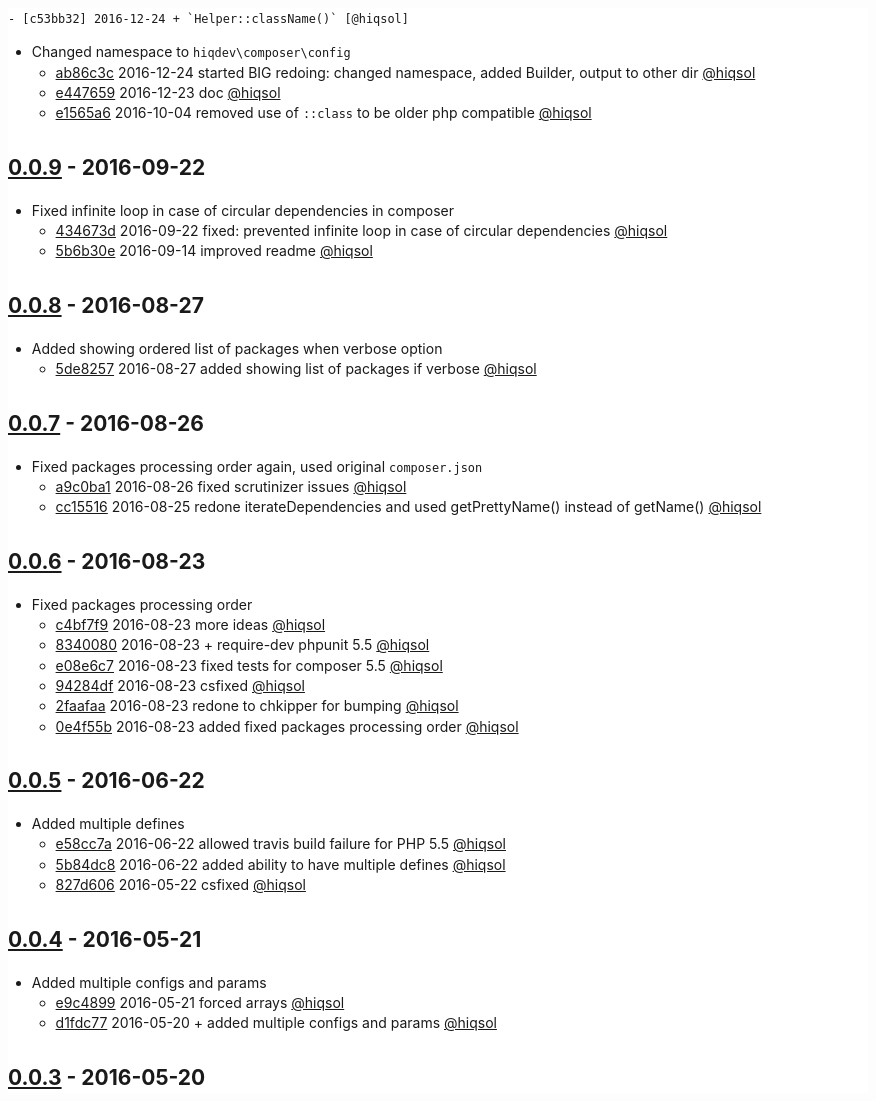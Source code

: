     - [c53bb32] 2016-12-24 + `Helper::className()` [@hiqsol]
- Changed namespace to `hiqdev\composer\config`
    - [ab86c3c] 2016-12-24 started BIG redoing: changed namespace, added Builder, output to other dir [@hiqsol]
    - [e447659] 2016-12-23 doc [@hiqsol]
    - [e1565a6] 2016-10-04 removed use of `::class` to be older php compatible [@hiqsol]

## [0.0.9] - 2016-09-22

- Fixed infinite loop in case of circular dependencies in composer
    - [434673d] 2016-09-22 fixed: prevented infinite loop in case of circular dependencies [@hiqsol]
    - [5b6b30e] 2016-09-14 improved readme [@hiqsol]

## [0.0.8] - 2016-08-27

- Added showing ordered list of packages when verbose option
    - [5de8257] 2016-08-27 added showing list of packages if verbose [@hiqsol]

## [0.0.7] - 2016-08-26

- Fixed packages processing order again, used original `composer.json`
    - [a9c0ba1] 2016-08-26 fixed scrutinizer issues [@hiqsol]
    - [cc15516] 2016-08-25 redone iterateDependencies and used getPrettyName() instead of getName() [@hiqsol]

## [0.0.6] - 2016-08-23

- Fixed packages processing order
    - [c4bf7f9] 2016-08-23 more ideas [@hiqsol]
    - [8340080] 2016-08-23 + require-dev phpunit 5.5 [@hiqsol]
    - [e08e6c7] 2016-08-23 fixed tests for composer 5.5 [@hiqsol]
    - [94284df] 2016-08-23 csfixed [@hiqsol]
    - [2faafaa] 2016-08-23 redone to chkipper for bumping [@hiqsol]
    - [0e4f55b] 2016-08-23 added fixed packages processing order [@hiqsol]

## [0.0.5] - 2016-06-22

- Added multiple defines
    - [e58cc7a] 2016-06-22 allowed travis build failure for PHP 5.5 [@hiqsol]
    - [5b84dc8] 2016-06-22 added ability to have multiple defines [@hiqsol]
    - [827d606] 2016-05-22 csfixed [@hiqsol]

## [0.0.4] - 2016-05-21

- Added multiple configs and params
    - [e9c4899] 2016-05-21 forced arrays [@hiqsol]
    - [d1fdc77] 2016-05-20 + added multiple configs and params [@hiqsol]

## [0.0.3] - 2016-05-20


[@SilverFire]: https://github.com/SilverFire
[d.naumenko.a@gmail.com]: https://github.com/SilverFire
[@tafid]: https://github.com/tafid
[andreyklochok@gmail.com]: https://github.com/tafid
[@BladeRoot]: https://github.com/BladeRoot
[bladeroot@gmail.com]: https://github.com/BladeRoot
[@hiqsol]: https://github.com/hiqsol
[sol@hiqdev.com]: https://github.com/hiqsol
[@edgardmessias]: https://github.com/edgardmessias
[edgardmessias@gmail.com]: https://github.com/edgardmessias
[@samdark]: https://github.com/samdark
[sam@rmcreative.ru]: https://github.com/samdark
[@loveorigami]: https://github.com/loveorigami
[loveorigami@mail.ru]: https://github.com/loveorigami
[@marclaporte]: https://github.com/marclaporte
[marc@laporte.name]: https://github.com/marclaporte
[e58cc7a]: https://github.com/hiqdev/composer-config-plugin/commit/e58cc7a
[5b84dc8]: https://github.com/hiqdev/composer-config-plugin/commit/5b84dc8
[827d606]: https://github.com/hiqdev/composer-config-plugin/commit/827d606
[e9c4899]: https://github.com/hiqdev/composer-config-plugin/commit/e9c4899
[d1fdc77]: https://github.com/hiqdev/composer-config-plugin/commit/d1fdc77
[1076668]: https://github.com/hiqdev/composer-config-plugin/commit/1076668
[174c848]: https://github.com/hiqdev/composer-config-plugin/commit/174c848
[5f232e4]: https://github.com/hiqdev/composer-config-plugin/commit/5f232e4
[a976f3e]: https://github.com/hiqdev/composer-config-plugin/commit/a976f3e
[0a3d1a6]: https://github.com/hiqdev/composer-config-plugin/commit/0a3d1a6
[15e92b4]: https://github.com/hiqdev/composer-config-plugin/commit/15e92b4
[ec3bda1]: https://github.com/hiqdev/composer-config-plugin/commit/ec3bda1
[470dc87]: https://github.com/hiqdev/composer-config-plugin/commit/470dc87
[65d1a3e]: https://github.com/hiqdev/composer-config-plugin/commit/65d1a3e
[927a73f]: https://github.com/hiqdev/composer-config-plugin/commit/927a73f
[6270475]: https://github.com/hiqdev/composer-config-plugin/commit/6270475
[79b5c49]: https://github.com/hiqdev/composer-config-plugin/commit/79b5c49
[0e4f55b]: https://github.com/hiqdev/composer-config-plugin/commit/0e4f55b
[c4bf7f9]: https://github.com/hiqdev/composer-config-plugin/commit/c4bf7f9
[8340080]: https://github.com/hiqdev/composer-config-plugin/commit/8340080
[e08e6c7]: https://github.com/hiqdev/composer-config-plugin/commit/e08e6c7
[94284df]: https://github.com/hiqdev/composer-config-plugin/commit/94284df
[2faafaa]: https://github.com/hiqdev/composer-config-plugin/commit/2faafaa
[cc15516]: https://github.com/hiqdev/composer-config-plugin/commit/cc15516
[a9c0ba1]: https://github.com/hiqdev/composer-config-plugin/commit/a9c0ba1
[5de8257]: https://github.com/hiqdev/composer-config-plugin/commit/5de8257
[434673d]: https://github.com/hiqdev/composer-config-plugin/commit/434673d
[5b6b30e]: https://github.com/hiqdev/composer-config-plugin/commit/5b6b30e
[c71fd6f]: https://github.com/hiqdev/composer-config-plugin/commit/c71fd6f
[02019cd]: https://github.com/hiqdev/composer-config-plugin/commit/02019cd
[9f4362e]: https://github.com/hiqdev/composer-config-plugin/commit/9f4362e
[778096f]: https://github.com/hiqdev/composer-config-plugin/commit/778096f
[42ffadd]: https://github.com/hiqdev/composer-config-plugin/commit/42ffadd
[4554fdd]: https://github.com/hiqdev/composer-config-plugin/commit/4554fdd
[333717a]: https://github.com/hiqdev/composer-config-plugin/commit/333717a
[e61e88b]: https://github.com/hiqdev/composer-config-plugin/commit/e61e88b
[2a4a539]: https://github.com/hiqdev/composer-config-plugin/commit/2a4a539
[ec65010]: https://github.com/hiqdev/composer-config-plugin/commit/ec65010
[436f10d]: https://github.com/hiqdev/composer-config-plugin/commit/436f10d
[b85299b]: https://github.com/hiqdev/composer-config-plugin/commit/b85299b
[c53bb32]: https://github.com/hiqdev/composer-config-plugin/commit/c53bb32
[ab86c3c]: https://github.com/hiqdev/composer-config-plugin/commit/ab86c3c
[e447659]: https://github.com/hiqdev/composer-config-plugin/commit/e447659
[e1565a6]: https://github.com/hiqdev/composer-config-plugin/commit/e1565a6
[Under development]: https://github.com/hiqdev/composer-config-plugin/compare/0.2.5...HEAD
[0.0.9]: https://github.com/hiqdev/composer-config-plugin/compare/0.0.8...0.0.9
[0.0.8]: https://github.com/hiqdev/composer-config-plugin/compare/0.0.7...0.0.8
[0.0.7]: https://github.com/hiqdev/composer-config-plugin/compare/0.0.6...0.0.7
[0.0.6]: https://github.com/hiqdev/composer-config-plugin/compare/0.0.5...0.0.6
[0.0.5]: https://github.com/hiqdev/composer-config-plugin/compare/0.0.4...0.0.5
[0.0.4]: https://github.com/hiqdev/composer-config-plugin/compare/0.0.3...0.0.4
[0.0.3]: https://github.com/hiqdev/composer-config-plugin/compare/0.0.2...0.0.3
[0.0.2]: https://github.com/hiqdev/composer-config-plugin/compare/0.0.1...0.0.2
[0.0.1]: https://github.com/hiqdev/composer-config-plugin/releases/tag/0.0.1
[623d741]: https://github.com/hiqdev/composer-config-plugin/commit/623d741
[0.1.0]: https://github.com/hiqdev/composer-config-plugin/compare/0.0.9...0.1.0
[e1d9513]: https://github.com/hiqdev/composer-config-plugin/commit/e1d9513
[4555b54]: https://github.com/hiqdev/composer-config-plugin/commit/4555b54
[9bba22d]: https://github.com/hiqdev/composer-config-plugin/commit/9bba22d
[5f3d05c]: https://github.com/hiqdev/composer-config-plugin/commit/5f3d05c
[6d3fb2b]: https://github.com/hiqdev/composer-config-plugin/commit/6d3fb2b
[a8f42dd]: https://github.com/hiqdev/composer-config-plugin/commit/a8f42dd
[82a0652]: https://github.com/hiqdev/composer-config-plugin/commit/82a0652
[c13991e]: https://github.com/hiqdev/composer-config-plugin/commit/c13991e
[864f8b1]: https://github.com/hiqdev/composer-config-plugin/commit/864f8b1
[2d68985]: https://github.com/hiqdev/composer-config-plugin/commit/2d68985
[49f229b]: https://github.com/hiqdev/composer-config-plugin/commit/49f229b
[0.2.0]: https://github.com/hiqdev/composer-config-plugin/compare/0.1.0...0.2.0
[e1bea13]: https://github.com/hiqdev/composer-config-plugin/commit/e1bea13
[0.2.1]: https://github.com/hiqdev/composer-config-plugin/compare/0.2.0...0.2.1
[57e403a]: https://github.com/hiqdev/composer-config-plugin/commit/57e403a
[33192bb]: https://github.com/hiqdev/composer-config-plugin/commit/33192bb
[d32060d]: https://github.com/hiqdev/composer-config-plugin/commit/d32060d
[2920c4e]: https://github.com/hiqdev/composer-config-plugin/commit/2920c4e
[43c0d3c]: https://github.com/hiqdev/composer-config-plugin/commit/43c0d3c
[8ec1461]: https://github.com/hiqdev/composer-config-plugin/commit/8ec1461
[e89b1ab]: https://github.com/hiqdev/composer-config-plugin/commit/e89b1ab
[94d957b]: https://github.com/hiqdev/composer-config-plugin/commit/94d957b
[a379609]: https://github.com/hiqdev/composer-config-plugin/commit/a379609
[4a317e4]: https://github.com/hiqdev/composer-config-plugin/commit/4a317e4
[dc0397a]: https://github.com/hiqdev/composer-config-plugin/commit/dc0397a
[66521da]: https://github.com/hiqdev/composer-config-plugin/commit/66521da
[a490575]: https://github.com/hiqdev/composer-config-plugin/commit/a490575
[d11c2bb]: https://github.com/hiqdev/composer-config-plugin/commit/d11c2bb
[0.2.2]: https://github.com/hiqdev/composer-config-plugin/compare/0.2.1...0.2.2
[ed7f586]: https://github.com/hiqdev/composer-config-plugin/commit/ed7f586
[06c9079]: https://github.com/hiqdev/composer-config-plugin/commit/06c9079
[0.2.3]: https://github.com/hiqdev/composer-config-plugin/compare/0.2.2...0.2.3
[4889e11]: https://github.com/hiqdev/composer-config-plugin/commit/4889e11
[b38c0f5]: https://github.com/hiqdev/composer-config-plugin/commit/b38c0f5
[bea8462]: https://github.com/hiqdev/composer-config-plugin/commit/bea8462
[a0f372d]: https://github.com/hiqdev/composer-config-plugin/commit/a0f372d
[b411092]: https://github.com/hiqdev/composer-config-plugin/commit/b411092
[42cf9ad]: https://github.com/hiqdev/composer-config-plugin/commit/42cf9ad
[0.2.4]: https://github.com/hiqdev/composer-config-plugin/compare/0.2.3...0.2.4
[a08ff85]: https://github.com/hiqdev/composer-config-plugin/commit/a08ff85
[f6b00f4]: https://github.com/hiqdev/composer-config-plugin/commit/f6b00f4
[37dcf77]: https://github.com/hiqdev/composer-config-plugin/commit/37dcf77
[3ddd313]: https://github.com/hiqdev/composer-config-plugin/commit/3ddd313
[aaa59c6]: https://github.com/hiqdev/composer-config-plugin/commit/aaa59c6
[0.2.5]: https://github.com/hiqdev/composer-config-plugin/compare/0.2.4...0.2.5
[67bf230]: https://github.com/hiqdev/composer-config-plugin/commit/67bf230
[bea1b98]: https://github.com/hiqdev/composer-config-plugin/commit/bea1b98
[078c488]: https://github.com/hiqdev/composer-config-plugin/commit/078c488
[34cfa36]: https://github.com/hiqdev/composer-config-plugin/commit/34cfa36
[3ec43a4]: https://github.com/hiqdev/composer-config-plugin/commit/3ec43a4
[ed34c6e]: https://github.com/hiqdev/composer-config-plugin/commit/ed34c6e
[faf6cec]: https://github.com/hiqdev/composer-config-plugin/commit/faf6cec
[7e6e4fa]: https://github.com/hiqdev/composer-config-plugin/commit/7e6e4fa
[8ba86d9]: https://github.com/hiqdev/composer-config-plugin/commit/8ba86d9
[462c616]: https://github.com/hiqdev/composer-config-plugin/commit/462c616
[7534700]: https://github.com/hiqdev/composer-config-plugin/commit/7534700
[6d2c277]: https://github.com/hiqdev/composer-config-plugin/commit/6d2c277
[22965f1]: https://github.com/hiqdev/composer-config-plugin/commit/22965f1
[1d78abf]: https://github.com/hiqdev/composer-config-plugin/commit/1d78abf
[e88f547]: https://github.com/hiqdev/composer-config-plugin/commit/e88f547
[19b80be]: https://github.com/hiqdev/composer-config-plugin/commit/19b80be
[3c7654c]: https://github.com/hiqdev/composer-config-plugin/commit/3c7654c
[39fc269]: https://github.com/hiqdev/composer-config-plugin/commit/39fc269
[03d7359]: https://github.com/hiqdev/composer-config-plugin/commit/03d7359
[f73714d]: https://github.com/hiqdev/composer-config-plugin/commit/f73714d
[3378133]: https://github.com/hiqdev/composer-config-plugin/commit/3378133
[4e4f6b9]: https://github.com/hiqdev/composer-config-plugin/commit/4e4f6b9
[8273a37]: https://github.com/hiqdev/composer-config-plugin/commit/8273a37
[5f84f43]: https://github.com/hiqdev/composer-config-plugin/commit/5f84f43
[1d52609]: https://github.com/hiqdev/composer-config-plugin/commit/1d52609
[5ccb875]: https://github.com/hiqdev/composer-config-plugin/commit/5ccb875
[eba7d87]: https://github.com/hiqdev/composer-config-plugin/commit/eba7d87
[b8e8baf]: https://github.com/hiqdev/composer-config-plugin/commit/b8e8baf
[117b250]: https://github.com/hiqdev/composer-config-plugin/commit/117b250
[540be97]: https://github.com/hiqdev/composer-config-plugin/commit/540be97
[1df0194]: https://github.com/hiqdev/composer-config-plugin/commit/1df0194
[349da2d]: https://github.com/hiqdev/composer-config-plugin/commit/349da2d
[b08f320]: https://github.com/hiqdev/composer-config-plugin/commit/b08f320
[c2d1320]: https://github.com/hiqdev/composer-config-plugin/commit/c2d1320
[f4fd70b]: https://github.com/hiqdev/composer-config-plugin/commit/f4fd70b
[8a9d349]: https://github.com/hiqdev/composer-config-plugin/commit/8a9d349
[c02b3cd]: https://github.com/hiqdev/composer-config-plugin/commit/c02b3cd
[5596670]: https://github.com/hiqdev/composer-config-plugin/commit/5596670
[77aa87a]: https://github.com/hiqdev/composer-config-plugin/commit/77aa87a
[c3e0699]: https://github.com/hiqdev/composer-config-plugin/commit/c3e0699
[05af3cc]: https://github.com/hiqdev/composer-config-plugin/commit/05af3cc
[8304c24]: https://github.com/hiqdev/composer-config-plugin/commit/8304c24
[14a42b0]: https://github.com/hiqdev/composer-config-plugin/commit/14a42b0
[af29b9b]: https://github.com/hiqdev/composer-config-plugin/commit/af29b9b
[b1a84e7]: https://github.com/hiqdev/composer-config-plugin/commit/b1a84e7
[6796608]: https://github.com/hiqdev/composer-config-plugin/commit/6796608
[6621a38]: https://github.com/hiqdev/composer-config-plugin/commit/6621a38
[2e358df]: https://github.com/hiqdev/composer-config-plugin/commit/2e358df
[167ae38]: https://github.com/hiqdev/composer-config-plugin/commit/167ae38
[4c7e79d]: https://github.com/hiqdev/composer-config-plugin/commit/4c7e79d
[fdc740a]: https://github.com/hiqdev/composer-config-plugin/commit/fdc740a
[2b9795d]: https://github.com/hiqdev/composer-config-plugin/commit/2b9795d
[05fff11]: https://github.com/hiqdev/composer-config-plugin/commit/05fff11
[35823f1]: https://github.com/hiqdev/composer-config-plugin/commit/35823f1
[32105a5]: https://github.com/hiqdev/composer-config-plugin/commit/32105a5
[efcb091]: https://github.com/hiqdev/composer-config-plugin/commit/efcb091
[597227a]: https://github.com/hiqdev/composer-config-plugin/commit/597227a
[9f61a78]: https://github.com/hiqdev/composer-config-plugin/commit/9f61a78
[83bc091]: https://github.com/hiqdev/composer-config-plugin/commit/83bc091
[0c8c821]: https://github.com/hiqdev/composer-config-plugin/commit/0c8c821
[959c971]: https://github.com/hiqdev/composer-config-plugin/commit/959c971
[faab5ed]: https://github.com/hiqdev/composer-config-plugin/commit/faab5ed
[49f65f7]: https://github.com/hiqdev/composer-config-plugin/commit/49f65f7
[bf49430]: https://github.com/hiqdev/composer-config-plugin/commit/bf49430
[e3e4f78]: https://github.com/hiqdev/composer-config-plugin/commit/e3e4f78
[f4ef5d2]: https://github.com/hiqdev/composer-config-plugin/commit/f4ef5d2
[1d807d0]: https://github.com/hiqdev/composer-config-plugin/commit/1d807d0
[2543887]: https://github.com/hiqdev/composer-config-plugin/commit/2543887
[5cbfdac]: https://github.com/hiqdev/composer-config-plugin/commit/5cbfdac
[99c5696]: https://github.com/hiqdev/composer-config-plugin/commit/99c5696
[0.3.0]: https://github.com/hiqdev/composer-config-plugin/compare/0.2.5...0.3.0